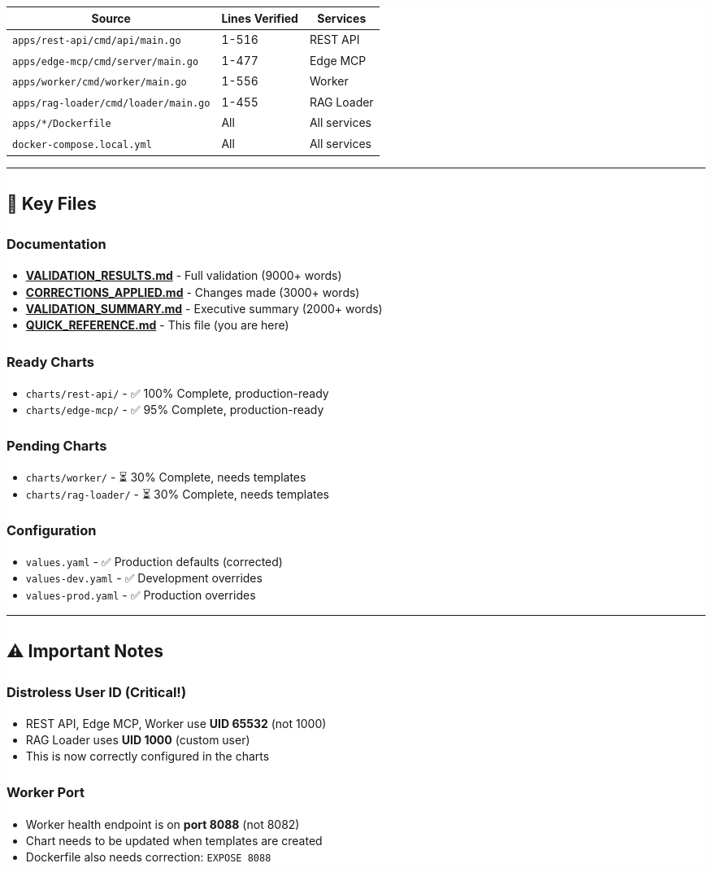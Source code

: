 | Source | Lines Verified | Services |
|--------|---------------|----------|
| `apps/rest-api/cmd/api/main.go` | 1-516 | REST API |
| `apps/edge-mcp/cmd/server/main.go` | 1-477 | Edge MCP |
| `apps/worker/cmd/worker/main.go` | 1-556 | Worker |
| `apps/rag-loader/cmd/loader/main.go` | 1-455 | RAG Loader |
| `apps/*/Dockerfile` | All | All services |
| `docker-compose.local.yml` | All | All services |

---

## 📁 Key Files

### Documentation
- **[VALIDATION_RESULTS.md](./VALIDATION_RESULTS.md)** - Full validation (9000+ words)
- **[CORRECTIONS_APPLIED.md](./CORRECTIONS_APPLIED.md)** - Changes made (3000+ words)
- **[VALIDATION_SUMMARY.md](./VALIDATION_SUMMARY.md)** - Executive summary (2000+ words)
- **[QUICK_REFERENCE.md](./QUICK_REFERENCE.md)** - This file (you are here)

### Ready Charts
- `charts/rest-api/` - ✅ 100% Complete, production-ready
- `charts/edge-mcp/` - ✅ 95% Complete, production-ready

### Pending Charts
- `charts/worker/` - ⏳ 30% Complete, needs templates
- `charts/rag-loader/` - ⏳ 30% Complete, needs templates

### Configuration
- `values.yaml` - ✅ Production defaults (corrected)
- `values-dev.yaml` - ✅ Development overrides
- `values-prod.yaml` - ✅ Production overrides

---

## ⚠️ Important Notes

### Distroless User ID (Critical!)
- REST API, Edge MCP, Worker use **UID 65532** (not 1000)
- RAG Loader uses **UID 1000** (custom user)
- This is now correctly configured in the charts

### Worker Port
- Worker health endpoint is on **port 8088** (not 8082)
- Chart needs to be updated when templates are created
- Dockerfile also needs correction: `EXPOSE 8088`
